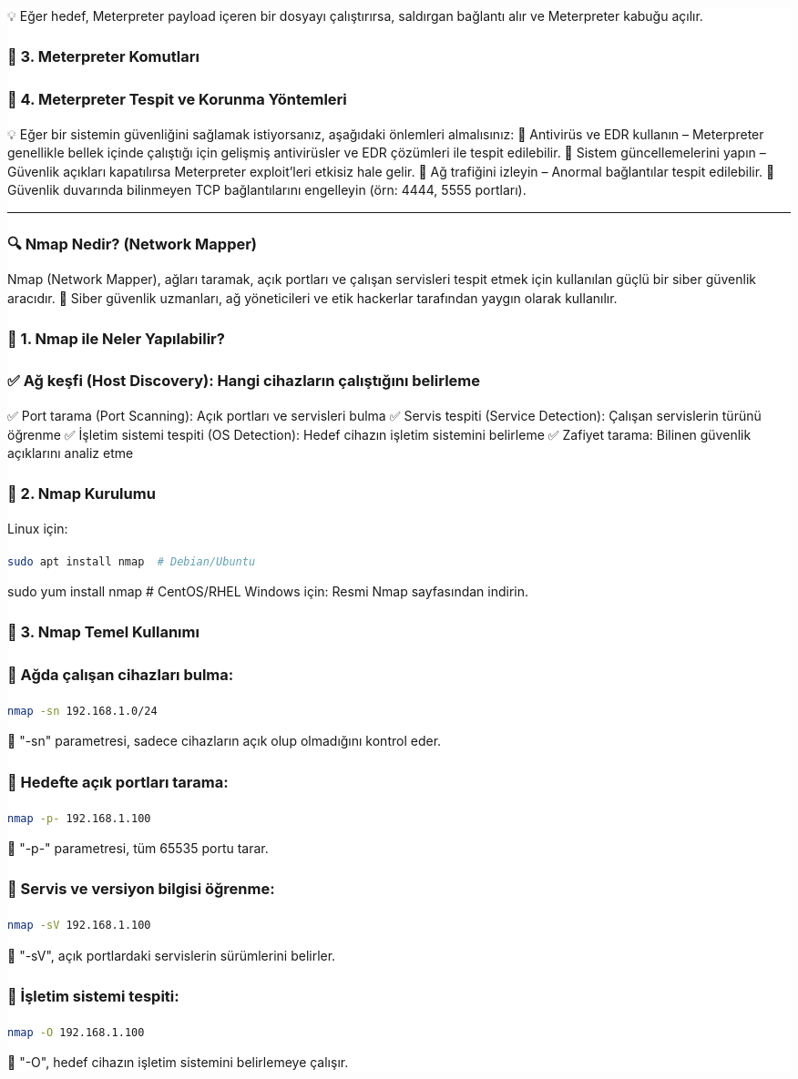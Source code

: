 ```bash
```
💡 Eğer hedef, Meterpreter payload içeren bir dosyayı çalıştırırsa, saldırgan bağlantı alır ve Meterpreter kabuğu açılır.
### 📌 3. Meterpreter Komutları

### 📌 4. Meterpreter Tespit ve Korunma Yöntemleri
💡 Eğer bir sistemin güvenliğini sağlamak istiyorsanız, aşağıdaki önlemleri almalısınız:
🔴 Antivirüs ve EDR kullanın – Meterpreter genellikle bellek içinde çalıştığı için gelişmiş antivirüsler ve EDR çözümleri ile tespit edilebilir.
🔴 Sistem güncellemelerini yapın – Güvenlik açıkları kapatılırsa Meterpreter exploit’leri etkisiz hale gelir.
🔴 Ağ trafiğini izleyin – Anormal bağlantılar tespit edilebilir.
🔴 Güvenlik duvarında bilinmeyen TCP bağlantılarını engelleyin (örn: 4444, 5555 portları).

_______________________________________________________________________________________________________________________________________________________________________________
### 🔍 Nmap Nedir? (Network Mapper)
Nmap (Network Mapper), ağları taramak, açık portları ve çalışan servisleri tespit etmek için kullanılan güçlü bir siber güvenlik aracıdır.
📌 Siber güvenlik uzmanları, ağ yöneticileri ve etik hackerlar tarafından yaygın olarak kullanılır.

### 📌 1. Nmap ile Neler Yapılabilir?
### ✅ Ağ keşfi (Host Discovery): Hangi cihazların çalıştığını belirleme
✅ Port tarama (Port Scanning): Açık portları ve servisleri bulma
✅ Servis tespiti (Service Detection): Çalışan servislerin türünü öğrenme
✅ İşletim sistemi tespiti (OS Detection): Hedef cihazın işletim sistemini belirleme
✅ Zafiyet tarama: Bilinen güvenlik açıklarını analiz etme

### 📌 2. Nmap Kurulumu
Linux için:
```bash
sudo apt install nmap  # Debian/Ubuntu
```
sudo yum install nmap  # CentOS/RHEL
Windows için:
Resmi Nmap sayfasından indirin.

### 📌 3. Nmap Temel Kullanımı
### 📌 Ağda çalışan cihazları bulma:
```bash
nmap -sn 192.168.1.0/24
```
🔹 "-sn" parametresi, sadece cihazların açık olup olmadığını kontrol eder.
### 📌 Hedefte açık portları tarama:
```bash
nmap -p- 192.168.1.100
```
🔹 "-p-" parametresi, tüm 65535 portu tarar.
### 📌 Servis ve versiyon bilgisi öğrenme:
```bash
nmap -sV 192.168.1.100
```
🔹 "-sV", açık portlardaki servislerin sürümlerini belirler.
### 📌 İşletim sistemi tespiti:
```bash
nmap -O 192.168.1.100
```
🔹 "-O", hedef cihazın işletim sistemini belirlemeye çalışır.
